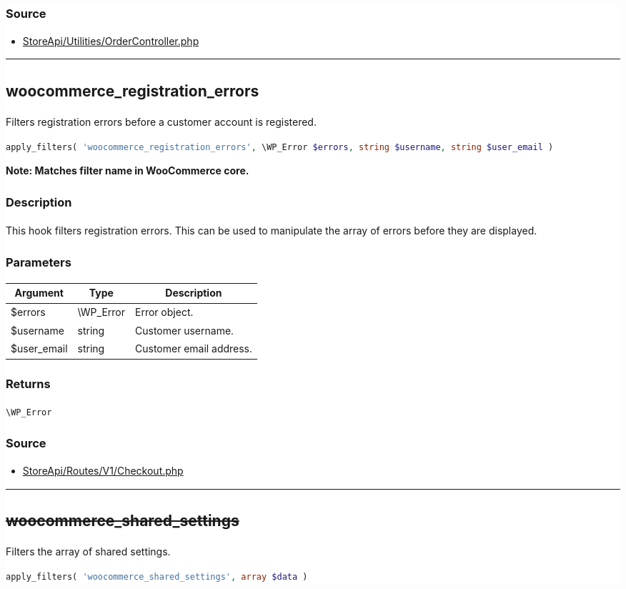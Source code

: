 ### Source


 - [StoreApi/Utilities/OrderController.php](../../../../src/StoreApi/Utilities/OrderController.php)

---

## woocommerce_registration_errors


Filters registration errors before a customer account is registered.

```php
apply_filters( 'woocommerce_registration_errors', \WP_Error $errors, string $username, string $user_email )
```


**Note: Matches filter name in WooCommerce core.**

### Description

<p>This hook filters registration errors. This can be used to manipulate the array of errors before they are displayed.</p>

### Parameters

| Argument | Type | Description |
| -------- | ---- | ----------- |
| $errors | \WP_Error | Error object. |
| $username | string | Customer username. |
| $user_email | string | Customer email address. |

### Returns


`\WP_Error`

### Source


 - [StoreApi/Routes/V1/Checkout.php](../../../../src/StoreApi/Routes/V1/Checkout.php)

---

## ~~woocommerce_shared_settings~~


Filters the array of shared settings.

```php
apply_filters( 'woocommerce_shared_settings', array $data )
```


